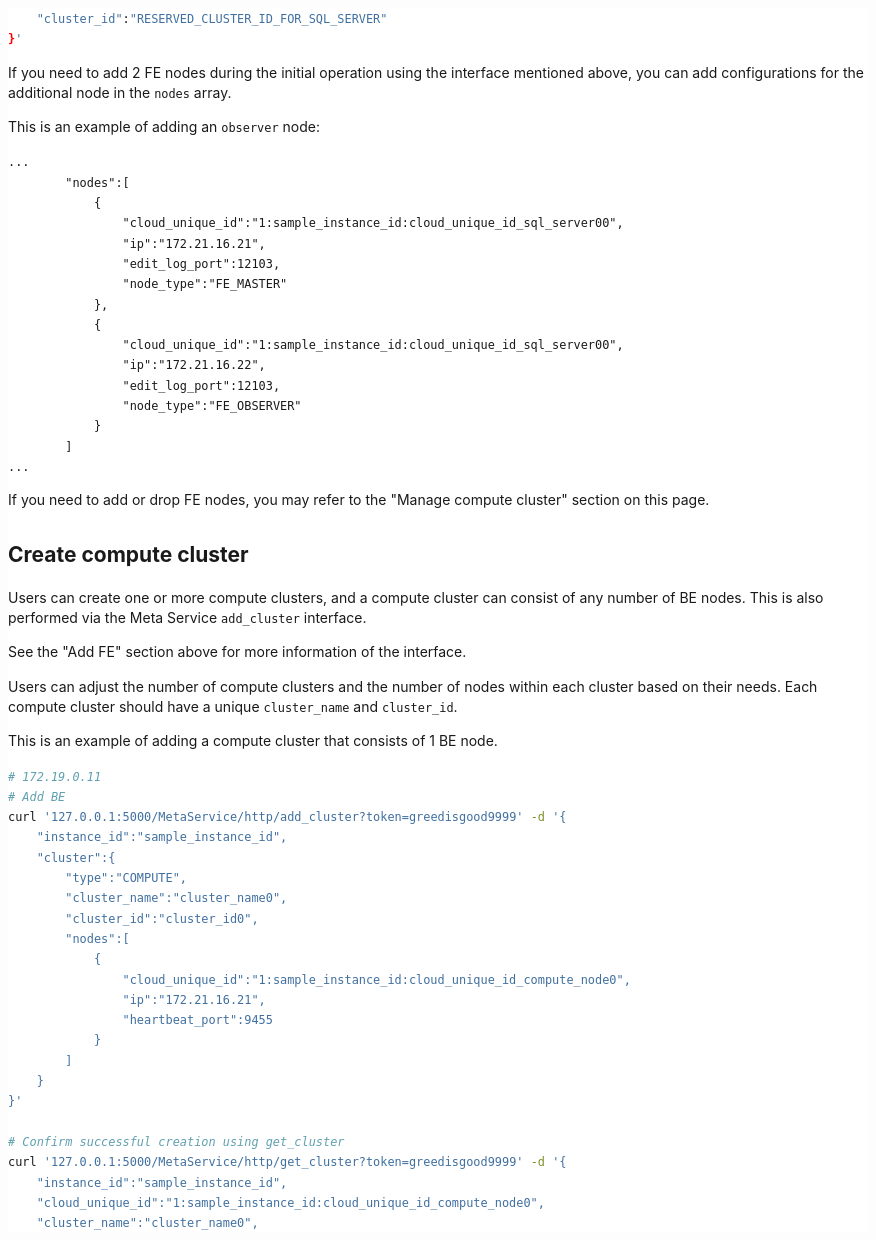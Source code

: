 ```Bash
    "cluster_id":"RESERVED_CLUSTER_ID_FOR_SQL_SERVER"
}'
```

If you need to add 2 FE nodes during the initial operation using the interface mentioned above, you can add configurations for the additional node in the `nodes` array.

This is an example of adding an `observer` node:

```
...
        "nodes":[
            {
                "cloud_unique_id":"1:sample_instance_id:cloud_unique_id_sql_server00",
                "ip":"172.21.16.21",
                "edit_log_port":12103,
                "node_type":"FE_MASTER"
            },
            {
                "cloud_unique_id":"1:sample_instance_id:cloud_unique_id_sql_server00",
                "ip":"172.21.16.22",
                "edit_log_port":12103,
                "node_type":"FE_OBSERVER"
            }
        ]
...
```

If you need to add or drop FE nodes, you may refer to the "Manage compute cluster" section on this page.

## Create compute cluster

Users can create one or more compute clusters, and a compute cluster can consist of any number of BE nodes. This is also performed via the Meta Service `add_cluster` interface.

See the "Add FE" section above for more information of the interface.

Users can adjust the number of compute clusters and the number of nodes within each cluster based on their needs. Each compute cluster should have a unique `cluster_name` and `cluster_id`.

This is an example of adding a compute cluster that consists of 1 BE node.

```Bash
# 172.19.0.11
# Add BE
curl '127.0.0.1:5000/MetaService/http/add_cluster?token=greedisgood9999' -d '{
    "instance_id":"sample_instance_id",
    "cluster":{
        "type":"COMPUTE",
        "cluster_name":"cluster_name0",
        "cluster_id":"cluster_id0",
        "nodes":[
            {
                "cloud_unique_id":"1:sample_instance_id:cloud_unique_id_compute_node0",
                "ip":"172.21.16.21",
                "heartbeat_port":9455
            }
        ]
    }
}'

# Confirm successful creation using get_cluster
curl '127.0.0.1:5000/MetaService/http/get_cluster?token=greedisgood9999' -d '{
    "instance_id":"sample_instance_id",
    "cloud_unique_id":"1:sample_instance_id:cloud_unique_id_compute_node0",
    "cluster_name":"cluster_name0",
```